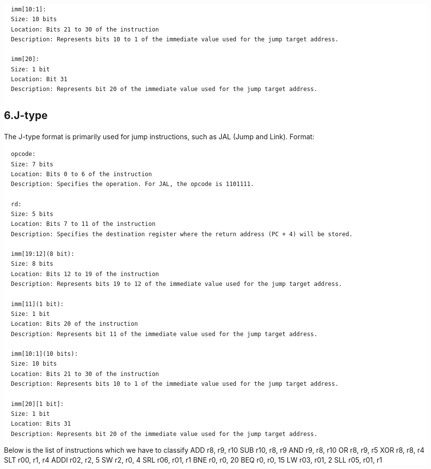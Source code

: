      imm[10:1]:
      Size: 10 bits
      Location: Bits 21 to 30 of the instruction
      Description: Represents bits 10 to 1 of the immediate value used for the jump target address.

      imm[20]:
      Size: 1 bit
      Location: Bit 31
      Description: Represents bit 20 of the immediate value used for the jump target address.


## 6.J-type
   The J-type format is primarily used for jump instructions, such as JAL (Jump and Link).
   Format:
    
      opcode:  
      Size: 7 bits
      Location: Bits 0 to 6 of the instruction
      Description: Specifies the operation. For JAL, the opcode is 1101111.

      rd:
      Size: 5 bits
      Location: Bits 7 to 11 of the instruction
      Description: Specifies the destination register where the return address (PC + 4) will be stored.

      imm[19:12](8 bit):
      Size: 8 bits
      Location: Bits 12 to 19 of the instruction
      Description: Represents bits 19 to 12 of the immediate value used for the jump target address.

      imm[11](1 bit):
      Size: 1 bit
      Location: Bits 20 of the instruction
      Description: Represents bit 11 of the immediate value used for the jump target address.

      imm[10:1](10 bits):
      Size: 10 bits
      Location: Bits 21 to 30 of the instruction
      Description: Represents bits 10 to 1 of the immediate value used for the jump target address.

      imm[20][1 bit]:
      Size: 1 bit
      Location: Bits 31
      Description: Represents bit 20 of the immediate value used for the jump target address.


  Below is the list of instructions which we have to classify
       ADD r8, r9, r10
       SUB r10, r8, r9
       AND r9, r8, r10
       OR r8, r9, r5
       XOR r8, r8, r4
       SLT r00, r1, r4
       ADDI r02, r2, 5
       SW r2, r0, 4
       SRL r06, r01, r1
       BNE r0, r0, 20
       BEQ r0, r0, 15
       LW r03, r01, 2
       SLL r05, r01, r1  
